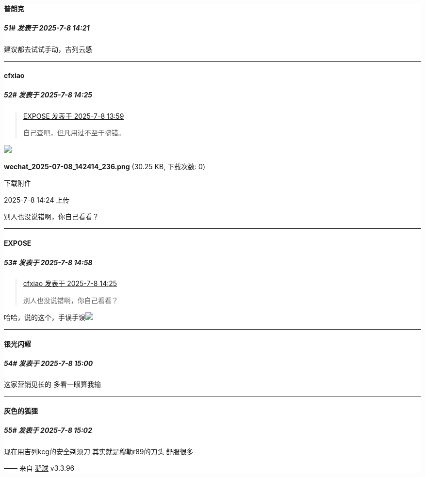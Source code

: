 ####  普朗克  
##### 51#       发表于 2025-7-8 14:21

建议都去试试手动，吉列云感

*****

####  cfxiao  
##### 52#       发表于 2025-7-8 14:25

<blockquote><a href="httphttps://stage1st.com/2b/forum.php?mod=redirect&amp;goto=findpost&amp;pid=68064795&amp;ptid=2255892" target="_blank">EXPOSE 发表于 2025-7-8 13:59</a>

自己查吧，但凡用过不至于搞错。</blockquote>

<img src="https://img.stage1st.com/forum/202507/08/142443y9ytc7ecectamdi8.png" referrerpolicy="no-referrer">

<strong>wechat_2025-07-08_142414_236.png</strong> (30.25 KB, 下载次数: 0)

下载附件

2025-7-8 14:24 上传

别人也没说错啊，你自己看看？

*****

####  EXPOSE  
##### 53#       发表于 2025-7-8 14:58

<blockquote><a href="httphttps://stage1st.com/2b/forum.php?mod=redirect&amp;goto=findpost&amp;pid=68064956&amp;ptid=2255892" target="_blank">cfxiao 发表于 2025-7-8 14:25</a>

别人也没说错啊，你自己看看？</blockquote>
哈哈，说的这个，手误手误<img src="https://static.stage1st.com/image/smiley/face2017/044.png" referrerpolicy="no-referrer">

*****

####  银光闪耀  
##### 54#       发表于 2025-7-8 15:00

这家营销见长的
多看一眼算我输

*****

####  灰色的狐狸  
##### 55#       发表于 2025-7-8 15:02

现在用吉列kcg的安全剃须刀
其实就是穆勒r89的刀头
舒服很多

—— 来自 [鹅球](https://www.pgyer.com/GcUxKd4w) v3.3.96
